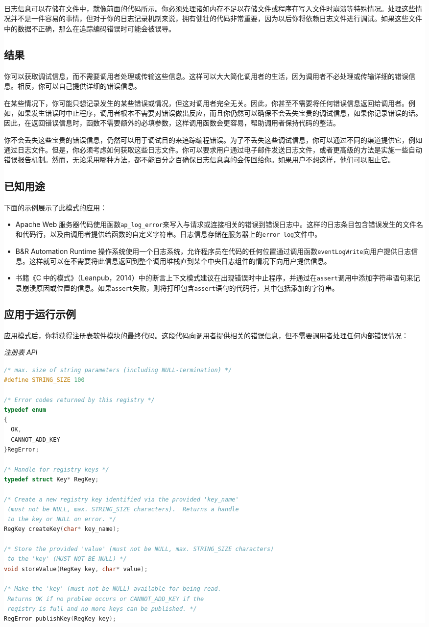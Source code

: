 日志信息可以存储在文件中，就像前面的代码所示。你必须处理诸如内存不足以存储文件或程序在写入文件时崩溃等特殊情况。处理这些情况并不是一件容易的事情，但对于你的日志记录机制来说，拥有健壮的代码非常重要，因为以后你将依赖日志文件进行调试。如果这些文件中的数据不正确，那么在追踪编码错误时可能会被误导。

## 结果

你可以获取调试信息，而不需要调用者处理或传输这些信息。这样可以大大简化调用者的生活，因为调用者不必处理或传输详细的错误信息。相反，你可以自己提供详细的错误信息。

在某些情况下，你可能只想记录发生的某些错误或情况，但这对调用者完全无关。因此，你甚至不需要将任何错误信息返回给调用者。例如，如果发生错误时中止程序，调用者根本不需要对错误做出反应，而且你仍然可以确保不会丢失宝贵的调试信息，如果你记录错误的话。因此，在返回错误信息时，函数不需要额外的必填参数，这样调用函数会更容易，帮助调用者保持代码的整洁。

你不会丢失这些宝贵的错误信息，仍然可以用于调试目的来追踪编程错误。为了不丢失这些调试信息，你可以通过不同的渠道提供它，例如通过日志文件。但是，你必须考虑如何获取这些日志文件。你可以要求用户通过电子邮件发送日志文件，或者更高级的方法是实施一些自动错误报告机制。然而，无论采用哪种方法，都不能百分之百确保日志信息真的会传回给你。如果用户不想这样，他们可以阻止它。

## 已知用途

下面的示例展示了此模式的应用：

+   Apache Web 服务器代码使用函数`ap_log_error`来写入与请求或连接相关的错误到错误日志中。这样的日志条目包含错误发生的文件名和代码行，以及由调用者提供给函数的自定义字符串。日志信息存储在服务器上的`error_log`文件中。

+   B&R Automation Runtime 操作系统使用一个日志系统，允许程序员在代码的任何位置通过调用函数`eventLogWrite`向用户提供日志信息。这样就可以在不需要将此信息返回到整个调用堆栈直到某个中央日志组件的情况下向用户提供信息。

+   书籍《C 中的模式》（Leanpub，2014）中的断言上下文模式建议在出现错误时中止程序，并通过在`assert`调用中添加字符串语句来记录崩溃原因或位置的信息。如果`assert`失败，则将打印包含`assert`语句的代码行，其中包括添加的字符串。

## 应用于运行示例

应用模式后，你将获得注册表软件模块的最终代码。这段代码向调用者提供相关的错误信息，但不需要调用者处理任何内部错误情况：

*注册表 API*

```cpp
/* max. size of string parameters (including NULL-termination) */
#define STRING_SIZE 100

/* Error codes returned by this registry */
typedef enum
{
  OK,
  CANNOT_ADD_KEY
}RegError;

/* Handle for registry keys */
typedef struct Key* RegKey;

/* Create a new registry key identified via the provided 'key_name'
 (must not be NULL, max. STRING_SIZE characters).  Returns a handle
 to the key or NULL on error. */
RegKey createKey(char* key_name);

/* Store the provided 'value' (must not be NULL, max. STRING_SIZE characters)
 to the 'key' (MUST NOT BE NULL) */
void storeValue(RegKey key, char* value);

/* Make the 'key' (must not be NULL) available for being read.
 Returns OK if no problem occurs or CANNOT_ADD_KEY if the
 registry is full and no more keys can be published. */
RegError publishKey(RegKey key);
```
